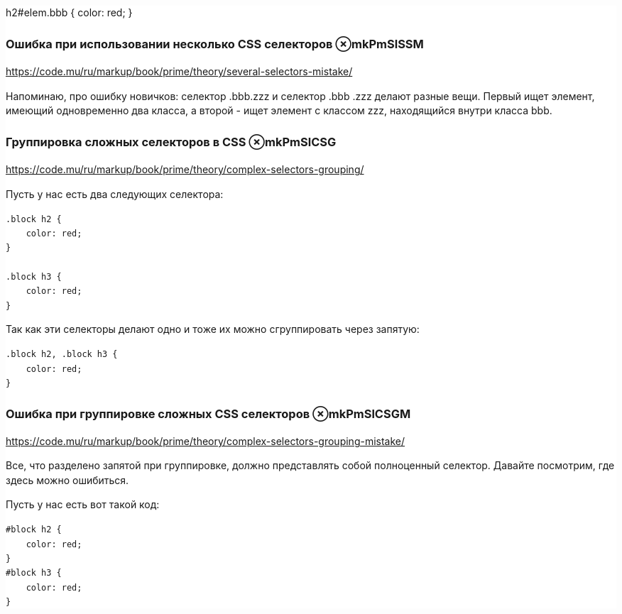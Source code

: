 h2#elem.bbb {
	color: red;
}


### Ошибка при использовании несколько CSS селекторов ⊗mkPmSlSSM

https://code.mu/ru/markup/book/prime/theory/several-selectors-mistake/


Напоминаю, про ошибку новичков: селектор .bbb.zzz и селектор .bbb .zzz делают разные вещи. Первый ищет элемент, имеющий одновременно два класса, а второй - ищет элемент с классом zzz, находящийся внутри класса bbb.


### Группировка сложных селекторов в CSS ⊗mkPmSlCSG

https://code.mu/ru/markup/book/prime/theory/complex-selectors-grouping/


Пусть у нас есть два следующих селектора:

```
.block h2 {
	color: red;
}

.block h3 {
	color: red;
}
```

Так как эти селекторы делают одно и тоже их можно сгруппировать через запятую:
   
```
.block h2, .block h3 {
	color: red;
}
```


### Ошибка при группировке сложных CSS селекторов ⊗mkPmSlCSGM

https://code.mu/ru/markup/book/prime/theory/complex-selectors-grouping-mistake/


Все, что разделено запятой при группировке, должно представлять собой полноценный селектор. Давайте посмотрим, где здесь можно ошибиться.


Пусть у нас есть вот такой код:

```
#block h2 {
	color: red;
}
#block h3 {
	color: red;
}
```
